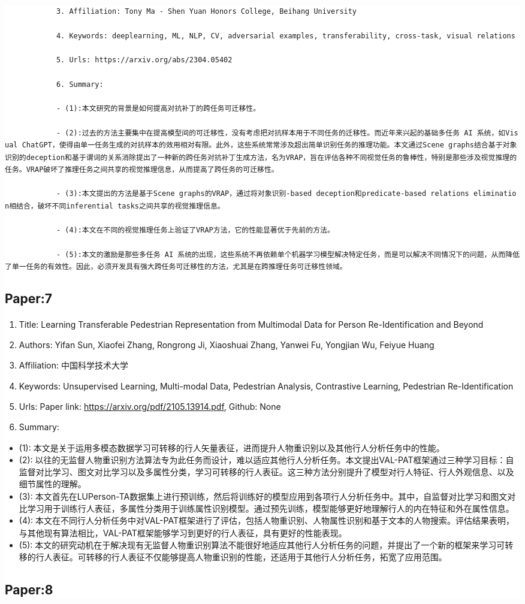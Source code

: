                 3. Affiliation: Tony Ma - Shen Yuan Honors College, Beihang University

                4. Keywords: deeplearning, ML, NLP, CV, adversarial examples, transferability, cross-task, visual relations 

                5. Urls: https://arxiv.org/abs/2304.05402

                6. Summary: 

                - (1):本文研究的背景是如何提高对抗补丁的跨任务可迁移性。

                - (2):过去的方法主要集中在提高模型间的可迁移性，没有考虑把对抗样本用于不同任务的迁移性。而近年来兴起的基础多任务 AI 系统，如Visual ChatGPT，使得由单一任务生成的对抗样本的效用相对有限。此外，这些系统常常涉及超出简单识别任务的推理功能。本文通过Scene graphs结合基于对象识别的deception和基于谓词的关系消除提出了一种新的跨任务对抗补丁生成方法，名为VRAP，旨在评估各种不同视觉任务的鲁棒性，特别是那些涉及视觉推理的任务。VRAP破坏了推理任务之间共享的视觉推理信息，从而提高了跨任务的可迁移性。 

                - (3):本文提出的方法是基于Scene graphs的VRAP，通过将对象识别-based deception和predicate-based relations elimination相结合，破坏不同inferential tasks之间共享的视觉推理信息。

                - (4):本文在不同的视觉推理任务上验证了VRAP方法，它的性能显著优于先前的方法。

                - (5):本文的激励是那些多任务 AI 系统的出现，这些系统不再依赖单个机器学习模型解决特定任务，而是可以解决不同情况下的问题，从而降低了单一任务的有效性。因此，必须开发具有强大跨任务可迁移性的方法，尤其是在跨推理任务可迁移性领域。




 ## Paper:7




1. Title: Learning Transferable Pedestrian Representation from Multimodal Data for Person Re-Identification and Beyond

2. Authors: Yifan Sun, Xiaofei Zhang, Rongrong Ji, Xiaoshuai Zhang, Yanwei Fu, Yongjian Wu, Feiyue Huang

3. Affiliation: 中国科学技术大学

4. Keywords: Unsupervised Learning, Multi-modal Data, Pedestrian Analysis, Contrastive Learning, Pedestrian Re-Identification

5. Urls: Paper link: https://arxiv.org/pdf/2105.13914.pdf, Github: None

6. Summary:
- (1): 本文是关于运用多模态数据学习可转移的行人矢量表征，进而提升人物重识别以及其他行人分析任务中的性能。
- (2): 以往的无监督人物重识别方法算法专为此任务而设计，难以适应其他行人分析任务。本文提出VAL-PAT框架通过三种学习目标：自监督对比学习、图文对比学习以及多属性分类，学习可转移的行人表征。这三种方法分别提升了模型对行人特征、行人外观信息、以及细节属性的理解。 
- (3): 本文首先在LUPerson-TA数据集上进行预训练，然后将训练好的模型应用到各项行人分析任务中。其中，自监督对比学习和图文对比学习用于训练行人表征，多属性分类用于训练属性识别模型。通过预先训练，模型能够更好地理解行人的内在特征和外在属性信息。
- (4): 本文在不同行人分析任务中对VAL-PAT框架进行了评估，包括人物重识别、人物属性识别和基于文本的人物搜索。评估结果表明，与其他现有算法相比，VAL-PAT框架能够学习到更好的行人表征，具有更好的性能表现。
- (5): 本文的研究动机在于解决现有无监督人物重识别算法不能很好地适应其他行人分析任务的问题，并提出了一个新的框架来学习可转移的行人表征。可转移的行人表征不仅能够提高人物重识别的性能，还适用于其他行人分析任务，拓宽了应用范围。




 ## Paper:8


